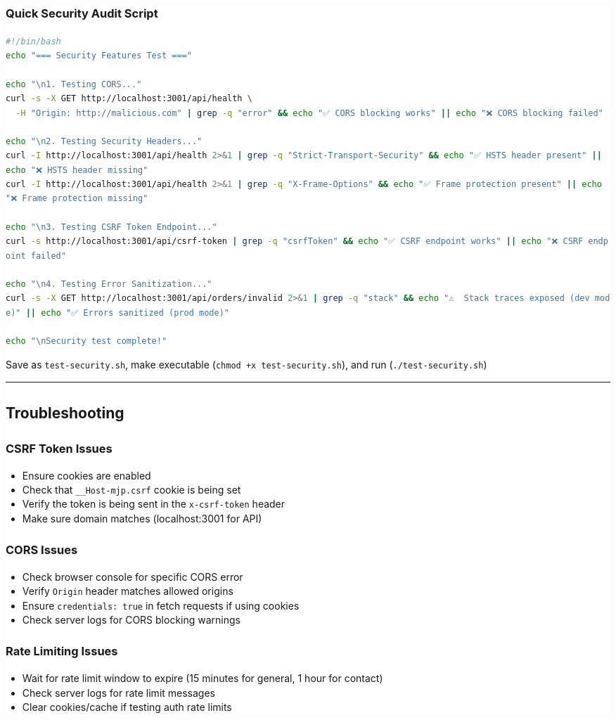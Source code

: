 ### Quick Security Audit Script
```bash
#!/bin/bash
echo "=== Security Features Test ==="

echo "\n1. Testing CORS..."
curl -s -X GET http://localhost:3001/api/health \
  -H "Origin: http://malicious.com" | grep -q "error" && echo "✅ CORS blocking works" || echo "❌ CORS blocking failed"

echo "\n2. Testing Security Headers..."
curl -I http://localhost:3001/api/health 2>&1 | grep -q "Strict-Transport-Security" && echo "✅ HSTS header present" || echo "❌ HSTS header missing"
curl -I http://localhost:3001/api/health 2>&1 | grep -q "X-Frame-Options" && echo "✅ Frame protection present" || echo "❌ Frame protection missing"

echo "\n3. Testing CSRF Token Endpoint..."
curl -s http://localhost:3001/api/csrf-token | grep -q "csrfToken" && echo "✅ CSRF endpoint works" || echo "❌ CSRF endpoint failed"

echo "\n4. Testing Error Sanitization..."
curl -s -X GET http://localhost:3001/api/orders/invalid 2>&1 | grep -q "stack" && echo "⚠️  Stack traces exposed (dev mode)" || echo "✅ Errors sanitized (prod mode)"

echo "\nSecurity test complete!"
```

Save as `test-security.sh`, make executable (`chmod +x test-security.sh`), and run (`./test-security.sh`)

---

## Troubleshooting

### CSRF Token Issues
- Ensure cookies are enabled
- Check that `__Host-mjp.csrf` cookie is being set
- Verify the token is being sent in the `x-csrf-token` header
- Make sure domain matches (localhost:3001 for API)

### CORS Issues
- Check browser console for specific CORS error
- Verify `Origin` header matches allowed origins
- Ensure `credentials: true` in fetch requests if using cookies
- Check server logs for CORS blocking warnings

### Rate Limiting Issues
- Wait for rate limit window to expire (15 minutes for general, 1 hour for contact)
- Check server logs for rate limit messages
- Clear cookies/cache if testing auth rate limits
